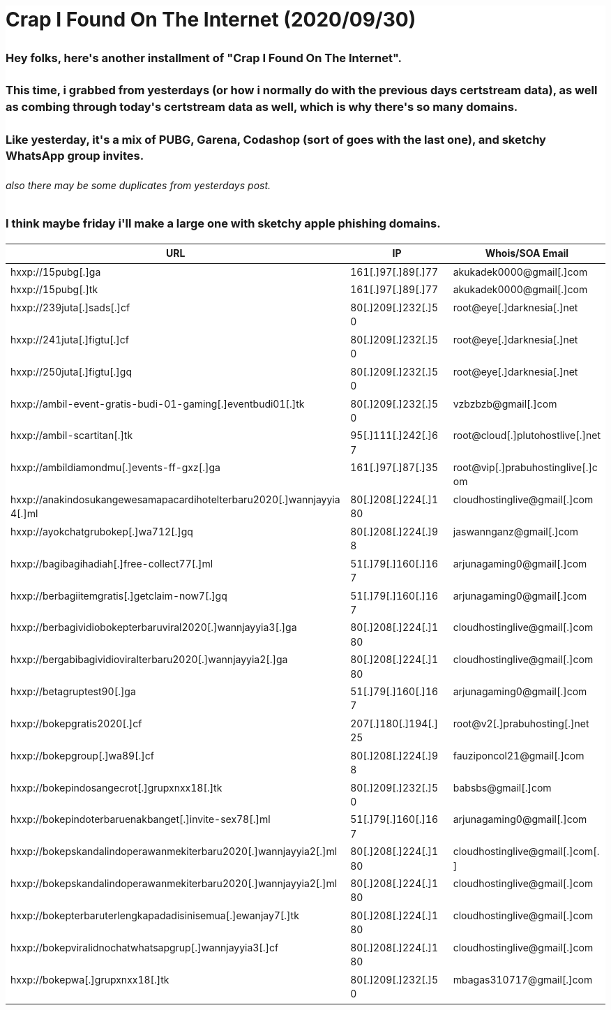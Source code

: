 # Crap I Found On The Internet (2020/09/30)

### Hey folks, here's another installment of "Crap I Found On The Internet".

### This time, i grabbed from yesterdays (or how i normally do with the previous days certstream data), as well as combing through today's certstream data as well, which is why there's so many domains. 
### Like yesterday, it's a mix of PUBG, Garena, Codashop (sort of goes with the last one), and sketchy WhatsApp group invites.<br/> 
###### also there may be some duplicates from yesterdays post.

### I think maybe friday i'll make a large one with sketchy apple phishing domains.

| URL                                                                                 | IP                    | Whois/SOA Email                                        |
| ----------------------------------------------------------------------------------- | --------------------- | ------------------------------------------------------ |
| hxxp://15pubg[.]ga                                                                  | 161[.]97[.]89[.]77    | akukadek0000@gmail[.]com                               |
| hxxp://15pubg[.]tk                                                                  | 161[.]97[.]89[.]77    | akukadek0000@gmail[.]com                               |
| hxxp://239juta[.]sads[.]cf                                                          | 80[.]209[.]232[.]50   | root@eye[.]darknesia[.]net                             |
| hxxp://241juta[.]figtu[.]cf                                                         | 80[.]209[.]232[.]50   | root@eye[.]darknesia[.]net                             |
| hxxp://250juta[.]figtu[.]gq                                                         | 80[.]209[.]232[.]50   | root@eye[.]darknesia[.]net                             |
| hxxp://ambil-event-gratis-budi-01-gaming[.]eventbudi01[.]tk                         | 80[.]209[.]232[.]50   | vzbzbzb@gmail[.]com                                    |
| hxxp://ambil-scartitan[.]tk                                                         | 95[.]111[.]242[.]67   | root@cloud[.]plutohostlive[.]net                       |
| hxxp://ambildiamondmu[.]events-ff-gxz[.]ga                                          | 161[.]97[.]87[.]35    | root@vip[.]prabuhostinglive[.]com                      |
| hxxp://anakindosukangewesamapacardihotelterbaru2020[.]wannjayyia4[.]ml              | 80[.]208[.]224[.]180  | cloudhostinglive@gmail[.]com                           |
| hxxp://ayokchatgrubokep[.]wa712[.]gq                                                | 80[.]208[.]224[.]98   | jaswannganz@gmail[.]com                                |
| hxxp://bagibagihadiah[.]free-collect77[.]ml                                         | 51[.]79[.]160[.]167   | arjunagaming0@gmail[.]com                              |
| hxxp://berbagiitemgratis[.]getclaim-now7[.]gq                                       | 51[.]79[.]160[.]167   | arjunagaming0@gmail[.]com                              |
| hxxp://berbagividiobokepterbaruviral2020[.]wannjayyia3[.]ga                         | 80[.]208[.]224[.]180  | cloudhostinglive@gmail[.]com                           |
| hxxp://bergabibagividioviralterbaru2020[.]wannjayyia2[.]ga                          | 80[.]208[.]224[.]180  | cloudhostinglive@gmail[.]com                           |
| hxxp://betagruptest90[.]ga                                                          | 51[.]79[.]160[.]167   | arjunagaming0@gmail[.]com                              |
| hxxp://bokepgratis2020[.]cf                                                         | 207[.]180[.]194[.]25  | root@v2[.]prabuhosting[.]net                           |
| hxxp://bokepgroup[.]wa89[.]cf                                                       | 80[.]208[.]224[.]98   | fauziponcol21@gmail[.]com                              |
| hxxp://bokepindosangecrot[.]grupxnxx18[.]tk                                         | 80[.]209[.]232[.]50   | babsbs@gmail[.]com                                     |
| hxxp://bokepindoterbaruenakbanget[.]invite-sex78[.]ml                               | 51[.]79[.]160[.]167   | arjunagaming0@gmail[.]com                              |
| hxxp://bokepskandalindoperawanmekiterbaru2020[.]wannjayyia2[.]ml                    | 80[.]208[.]224[.]180  | cloudhostinglive@gmail[.]com[.]                        |
| hxxp://bokepskandalindoperawanmekiterbaru2020[.]wannjayyia2[.]ml                    | 80[.]208[.]224[.]180  | cloudhostinglive@gmail[.]com                           |
| hxxp://bokepterbaruterlengkapadadisinisemua[.]ewanjay7[.]tk                         | 80[.]208[.]224[.]180  | cloudhostinglive@gmail[.]com                           |
| hxxp://bokepviralidnochatwhatsapgrup[.]wannjayyia3[.]cf                             | 80[.]208[.]224[.]180  | cloudhostinglive@gmail[.]com                           |
| hxxp://bokepwa[.]grupxnxx18[.]tk                                                    | 80[.]209[.]232[.]50   | mbagas310717@gmail[.]com                               |